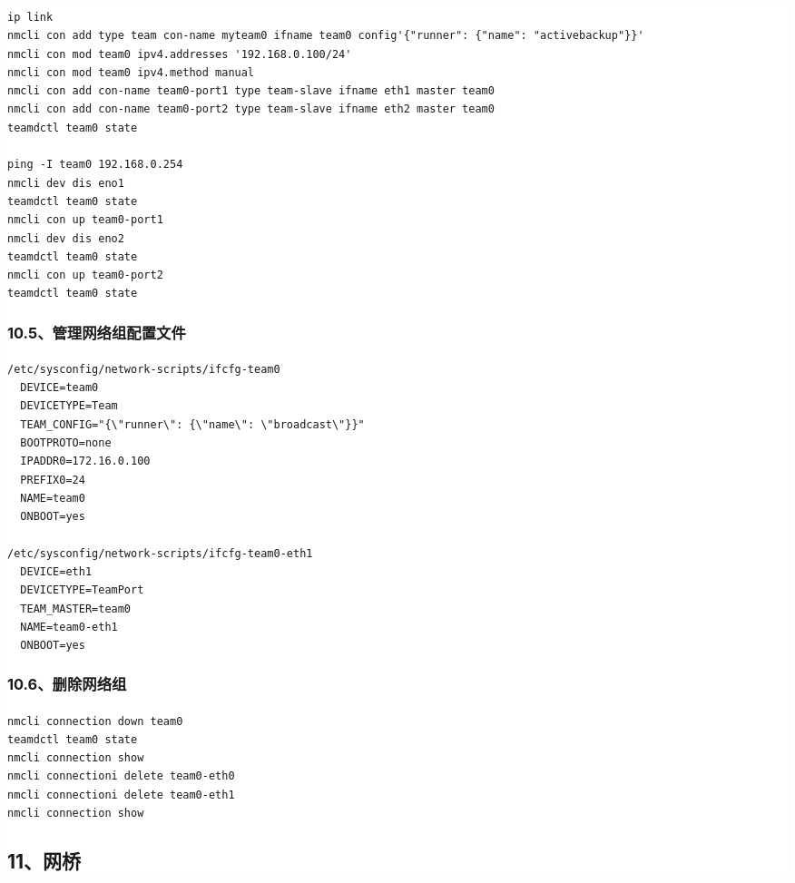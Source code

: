 ```
ip link
nmcli con add type team con-name myteam0 ifname team0 config'{"runner": {"name": "activebackup"}}'
nmcli con mod team0 ipv4.addresses '192.168.0.100/24'
nmcli con mod team0 ipv4.method manual
nmcli con add con-name team0-port1 type team-slave ifname eth1 master team0
nmcli con add con-name team0-port2 type team-slave ifname eth2 master team0
teamdctl team0 state

ping -I team0 192.168.0.254
nmcli dev dis eno1
teamdctl team0 state
nmcli con up team0-port1
nmcli dev dis eno2
teamdctl team0 state
nmcli con up team0-port2
teamdctl team0 state
```

### 10.5、管理网络组配置文件

```
/etc/sysconfig/network-scripts/ifcfg-team0
  DEVICE=team0
  DEVICETYPE=Team
  TEAM_CONFIG="{\"runner\": {\"name\": \"broadcast\"}}"
  BOOTPROTO=none
  IPADDR0=172.16.0.100
  PREFIX0=24
  NAME=team0
  ONBOOT=yes

/etc/sysconfig/network-scripts/ifcfg-team0-eth1
  DEVICE=eth1
  DEVICETYPE=TeamPort
  TEAM_MASTER=team0
  NAME=team0-eth1
  ONBOOT=yes
```

### 10.6、删除网络组

```
nmcli connection down team0
teamdctl team0 state
nmcli connection show
nmcli connectioni delete team0-eth0
nmcli connectioni delete team0-eth1
nmcli connection show
```

## 11、网桥
